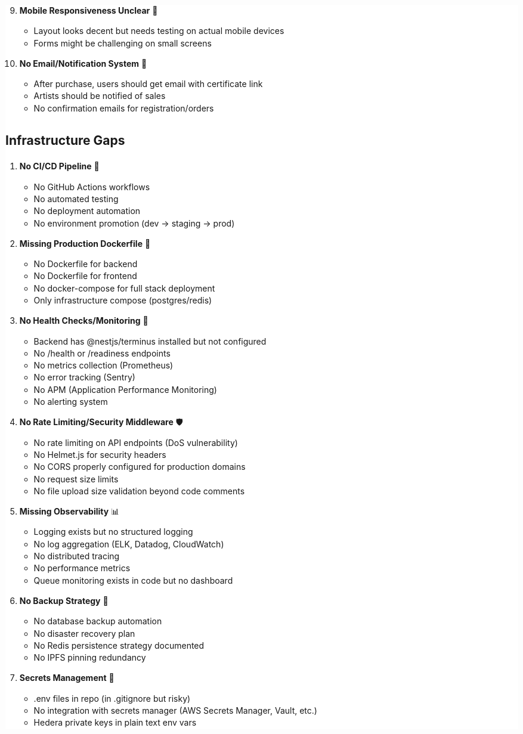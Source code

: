 9. **Mobile Responsiveness Unclear** 📱
   - Layout looks decent but needs testing on actual mobile devices
   - Forms might be challenging on small screens

10. **No Email/Notification System** 📧
    - After purchase, users should get email with certificate link
    - Artists should be notified of sales
    - No confirmation emails for registration/orders

## Infrastructure Gaps

1. **No CI/CD Pipeline** 🔄
   - No GitHub Actions workflows
   - No automated testing
   - No deployment automation
   - No environment promotion (dev → staging → prod)

2. **Missing Production Dockerfile** 🐳
   - No Dockerfile for backend
   - No Dockerfile for frontend
   - No docker-compose for full stack deployment
   - Only infrastructure compose (postgres/redis)

3. **No Health Checks/Monitoring** 🏥
   - Backend has @nestjs/terminus installed but not configured
   - No /health or /readiness endpoints
   - No metrics collection (Prometheus)
   - No error tracking (Sentry)
   - No APM (Application Performance Monitoring)
   - No alerting system

4. **No Rate Limiting/Security Middleware** 🛡️
   - No rate limiting on API endpoints (DoS vulnerability)
   - No Helmet.js for security headers
   - No CORS properly configured for production domains
   - No request size limits
   - No file upload size validation beyond code comments

5. **Missing Observability** 📊
   - Logging exists but no structured logging
   - No log aggregation (ELK, Datadog, CloudWatch)
   - No distributed tracing
   - No performance metrics
   - Queue monitoring exists in code but no dashboard

6. **No Backup Strategy** 💾
   - No database backup automation
   - No disaster recovery plan
   - No Redis persistence strategy documented
   - No IPFS pinning redundancy

7. **Secrets Management** 🔑
   - .env files in repo (in .gitignore but risky)
   - No integration with secrets manager (AWS Secrets Manager, Vault, etc.)
   - Hedera private keys in plain text env vars
